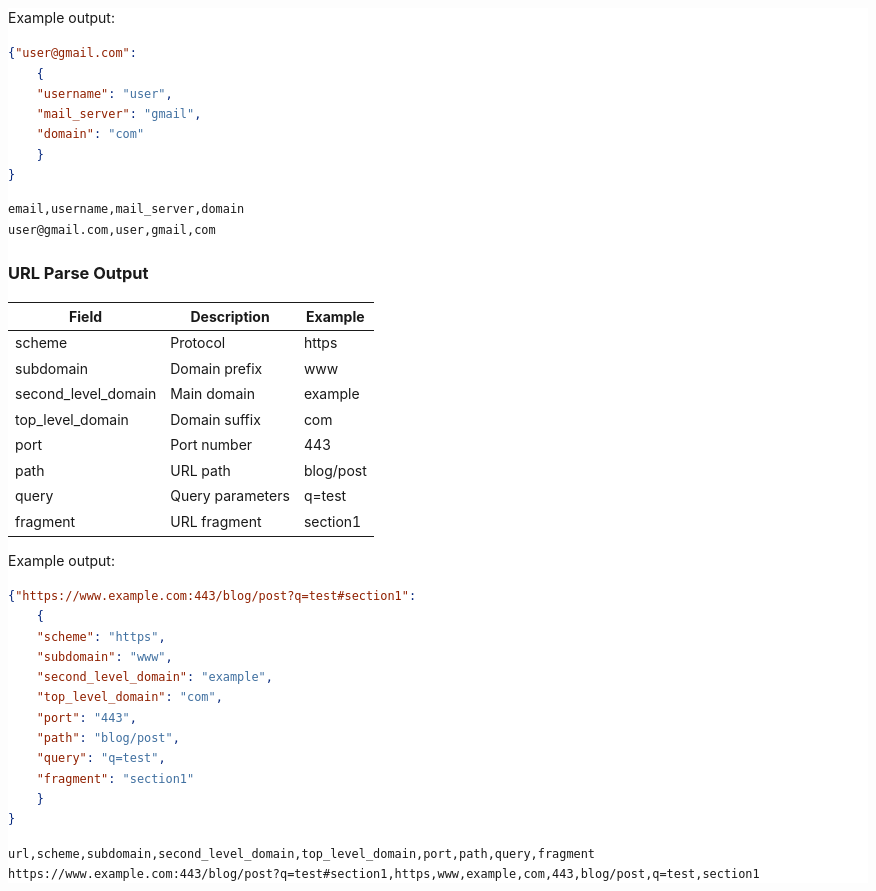 Example output:
```json
{"user@gmail.com": 
    {
    "username": "user",
    "mail_server": "gmail",
    "domain": "com"
    }
}
```

```csv
email,username,mail_server,domain
user@gmail.com,user,gmail,com
```


### URL Parse Output

| Field               | Description      | Example   |
|--------------       |---------------   |---------  |
| scheme              | Protocol         | https     |
| subdomain           | Domain prefix    | www       |
| second_level_domain | Main domain      | example   |
| top_level_domain    | Domain suffix    | com       |
| port                | Port number      | 443       |
| path                | URL path         | blog/post |
| query               | Query parameters | q=test    |
| fragment            | URL fragment     | section1  |

Example output:
```json
{"https://www.example.com:443/blog/post?q=test#section1": 
    {
    "scheme": "https",
    "subdomain": "www",
    "second_level_domain": "example",
    "top_level_domain": "com",
    "port": "443",
    "path": "blog/post",
    "query": "q=test",
    "fragment": "section1"
    }
}
```

```csv
url,scheme,subdomain,second_level_domain,top_level_domain,port,path,query,fragment
https://www.example.com:443/blog/post?q=test#section1,https,www,example,com,443,blog/post,q=test,section1
```
